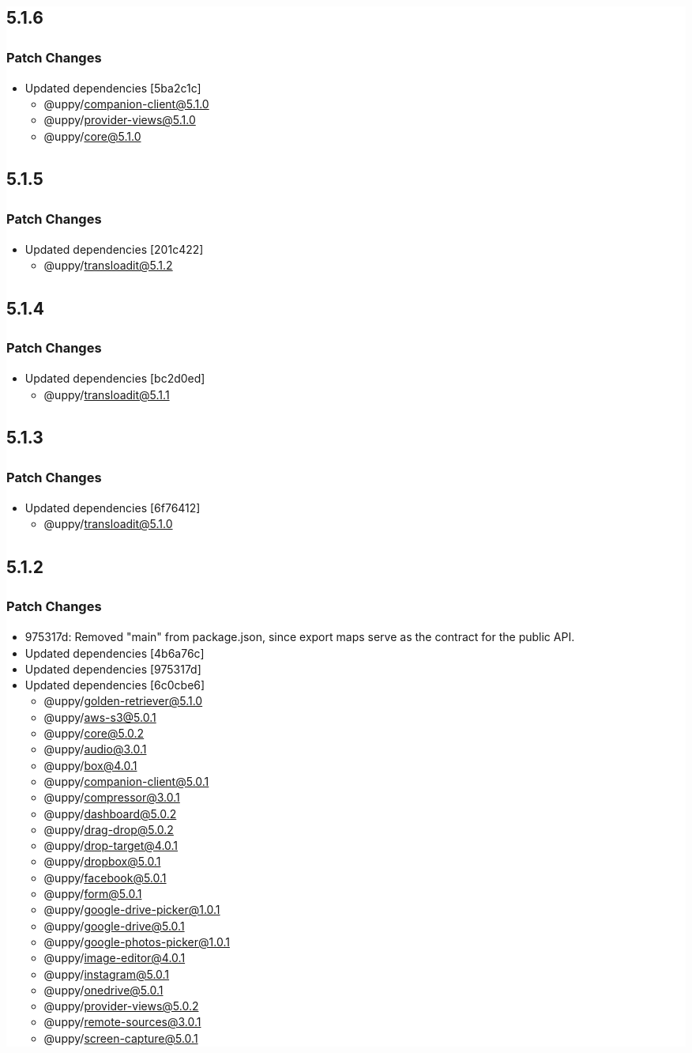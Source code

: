 ## 5.1.6

### Patch Changes

- Updated dependencies [5ba2c1c]
  - @uppy/companion-client@5.1.0
  - @uppy/provider-views@5.1.0
  - @uppy/core@5.1.0

## 5.1.5

### Patch Changes

- Updated dependencies [201c422]
  - @uppy/transloadit@5.1.2

## 5.1.4

### Patch Changes

- Updated dependencies [bc2d0ed]
  - @uppy/transloadit@5.1.1

## 5.1.3

### Patch Changes

- Updated dependencies [6f76412]
  - @uppy/transloadit@5.1.0

## 5.1.2

### Patch Changes

- 975317d: Removed "main" from package.json, since export maps serve as the contract for the public API.
- Updated dependencies [4b6a76c]
- Updated dependencies [975317d]
- Updated dependencies [6c0cbe6]
  - @uppy/golden-retriever@5.1.0
  - @uppy/aws-s3@5.0.1
  - @uppy/core@5.0.2
  - @uppy/audio@3.0.1
  - @uppy/box@4.0.1
  - @uppy/companion-client@5.0.1
  - @uppy/compressor@3.0.1
  - @uppy/dashboard@5.0.2
  - @uppy/drag-drop@5.0.2
  - @uppy/drop-target@4.0.1
  - @uppy/dropbox@5.0.1
  - @uppy/facebook@5.0.1
  - @uppy/form@5.0.1
  - @uppy/google-drive-picker@1.0.1
  - @uppy/google-drive@5.0.1
  - @uppy/google-photos-picker@1.0.1
  - @uppy/image-editor@4.0.1
  - @uppy/instagram@5.0.1
  - @uppy/onedrive@5.0.1
  - @uppy/provider-views@5.0.2
  - @uppy/remote-sources@3.0.1
  - @uppy/screen-capture@5.0.1